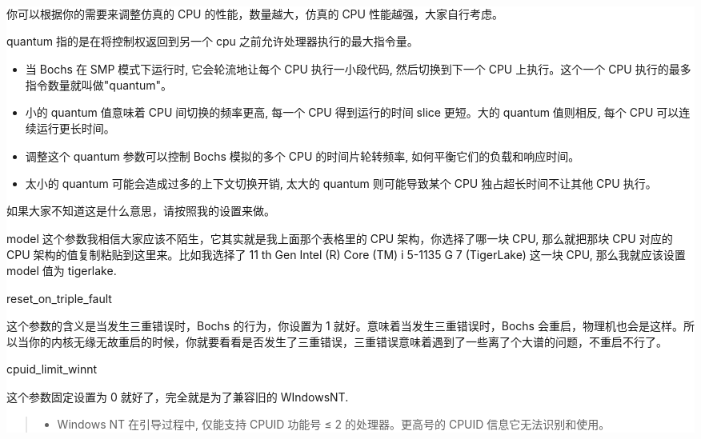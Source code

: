 你可以根据你的需要来调整仿真的 CPU 的性能，数量越大，仿真的 CPU 性能越强，大家自行考虑。

quantum 指的是在将控制权返回到另一个 cpu 之前允许处理器执行的最大指令量。

*   当 Bochs 在 SMP 模式下运行时, 它会轮流地让每个 CPU 执行一小段代码, 然后切换到下一个 CPU 上执行。这个一个 CPU 执行的最多指令数量就叫做"quantum"。
    
*   小的 quantum 值意味着 CPU 间切换的频率更高, 每一个 CPU 得到运行的时间 slice 更短。大的 quantum 值则相反, 每个 CPU 可以连续运行更长时间。
    
*   调整这个 quantum 参数可以控制 Bochs 模拟的多个 CPU 的时间片轮转频率, 如何平衡它们的负载和响应时间。
    
*   太小的 quantum 可能会造成过多的上下文切换开销, 太大的 quantum 则可能导致某个 CPU 独占超长时间不让其他 CPU 执行。
    

如果大家不知道这是什么意思，请按照我的设置来做。

model 这个参数我相信大家应该不陌生，它其实就是我上面那个表格里的 CPU 架构，你选择了哪一块 CPU, 那么就把那块 CPU 对应的 CPU 架构的值复制粘贴到这里来。比如我选择了 11 th Gen Intel (R) Core (TM) i 5-1135 G 7 (TigerLake) 这一块 CPU, 那么我就应该设置 model 值为 tigerlake.

reset\_on\_triple\_fault

这个参数的含义是当发生三重错误时，Bochs 的行为，你设置为 1 就好。意味着当发生三重错误时，Bochs 会重启，物理机也会是这样。所以当你的内核无缘无故重启的时候，你就要看看是否发生了三重错误，三重错误意味着遇到了一些离了个大谱的问题，不重启不行了。

cpuid\_limit\_winnt

这个参数固定设置为 0 就好了，完全就是为了兼容旧的 WIndowsNT.

> *   Windows NT 在引导过程中, 仅能支持 CPUID 功能号 ≤ 2 的处理器。更高号的 CPUID 信息它无法识别和使用。
>     
